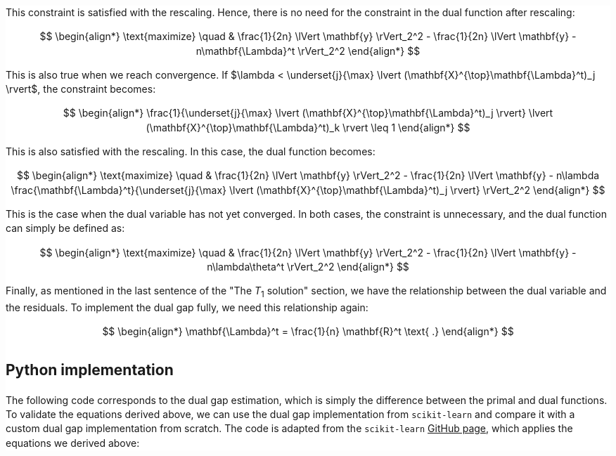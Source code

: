 This constraint is satisfied with the rescaling. Hence, there is no need for the constraint in the dual function after rescaling:

$$
\begin{align*}
\text{maximize} \quad & \frac{1}{2n} \lVert \mathbf{y} \rVert_2^2 - \frac{1}{2n} \lVert \mathbf{y} - n\mathbf{\Lambda}^t \rVert_2^2
\end{align*}
$$

This is also true when we reach convergence. If $\lambda < \underset{j}{\max} \lvert (\mathbf{X}^{\top}\mathbf{\Lambda}^t)_j \rvert$, the constraint becomes:

$$
\begin{align*}
\frac{1}{\underset{j}{\max} \lvert (\mathbf{X}^{\top}\mathbf{\Lambda}^t)_j \rvert} \lvert (\mathbf{X}^{\top}\mathbf{\Lambda}^t)_k \rvert \leq 1
\end{align*}
$$

This is also satisfied with the rescaling. In this case, the dual function becomes:

$$
\begin{align*}
\text{maximize} \quad & \frac{1}{2n} \lVert \mathbf{y} \rVert_2^2 - \frac{1}{2n} \lVert \mathbf{y} - n\lambda \frac{\mathbf{\Lambda}^t}{\underset{j}{\max} \lvert (\mathbf{X}^{\top}\mathbf{\Lambda}^t)_j \rvert} \rVert_2^2
\end{align*}
$$

This is the case when the dual variable has not yet converged. In both cases, the constraint is unnecessary, and the dual function can simply be defined as:

$$
\begin{align*}
\text{maximize} \quad & \frac{1}{2n} \lVert \mathbf{y} \rVert_2^2 - \frac{1}{2n} \lVert \mathbf{y} - n\lambda\theta^t \rVert_2^2
\end{align*}
$$

Finally, as mentioned in the last sentence of the "The $T_1$ solution" section, we have the relationship between the dual variable and the residuals. To implement the dual gap fully, we need this relationship again:

$$
\begin{align*}
\mathbf{\Lambda}^t = \frac{1}{n} \mathbf{R}^t \text{ .}
\end{align*}
$$



## Python implementation

The following code corresponds to the dual gap estimation, which is simply the difference between the primal and dual functions. To validate the equations derived above, we can use the dual gap implementation from `scikit-learn` and compare it with a custom dual gap implementation from scratch. The code is adapted from the `scikit-learn` [GitHub page](https://github.com/scikit-learn/scikit-learn/issues/19160), which applies the equations we derived above:
